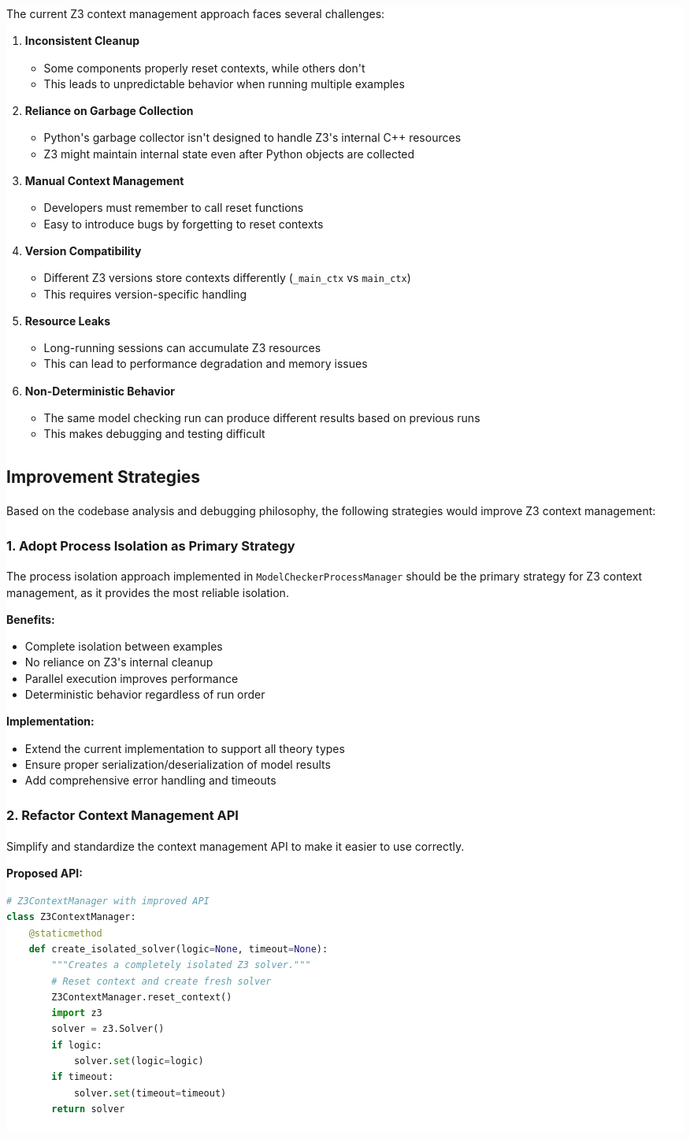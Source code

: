 The current Z3 context management approach faces several challenges:

1. **Inconsistent Cleanup**
   - Some components properly reset contexts, while others don't
   - This leads to unpredictable behavior when running multiple examples

2. **Reliance on Garbage Collection**
   - Python's garbage collector isn't designed to handle Z3's internal C++ resources
   - Z3 might maintain internal state even after Python objects are collected

3. **Manual Context Management**
   - Developers must remember to call reset functions
   - Easy to introduce bugs by forgetting to reset contexts

4. **Version Compatibility**
   - Different Z3 versions store contexts differently (`_main_ctx` vs `main_ctx`)
   - This requires version-specific handling

5. **Resource Leaks**
   - Long-running sessions can accumulate Z3 resources
   - This can lead to performance degradation and memory issues

6. **Non-Deterministic Behavior**
   - The same model checking run can produce different results based on previous runs
   - This makes debugging and testing difficult

## Improvement Strategies

Based on the codebase analysis and debugging philosophy, the following strategies would improve Z3 context management:

### 1. Adopt Process Isolation as Primary Strategy

The process isolation approach implemented in `ModelCheckerProcessManager` should be the primary strategy for Z3 context management, as it provides the most reliable isolation.

**Benefits:**
- Complete isolation between examples
- No reliance on Z3's internal cleanup
- Parallel execution improves performance
- Deterministic behavior regardless of run order

**Implementation:**
- Extend the current implementation to support all theory types
- Ensure proper serialization/deserialization of model results
- Add comprehensive error handling and timeouts

### 2. Refactor Context Management API

Simplify and standardize the context management API to make it easier to use correctly.

**Proposed API:**
```python
# Z3ContextManager with improved API
class Z3ContextManager:
    @staticmethod
    def create_isolated_solver(logic=None, timeout=None):
        """Creates a completely isolated Z3 solver."""
        # Reset context and create fresh solver
        Z3ContextManager.reset_context()
        import z3
        solver = z3.Solver()
        if logic:
            solver.set(logic=logic)
        if timeout:
            solver.set(timeout=timeout)
        return solver
    
```